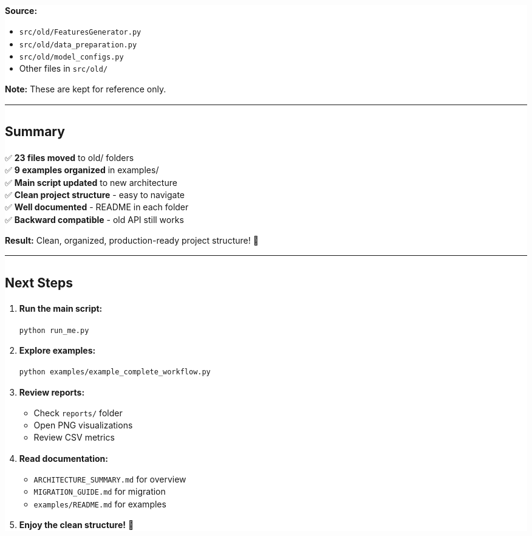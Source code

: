 **Source:**
- `src/old/FeaturesGenerator.py`
- `src/old/data_preparation.py`
- `src/old/model_configs.py`
- Other files in `src/old/`

**Note:** These are kept for reference only.

---

## Summary

✅ **23 files moved** to old/ folders  
✅ **9 examples organized** in examples/  
✅ **Main script updated** to new architecture  
✅ **Clean project structure** - easy to navigate  
✅ **Well documented** - README in each folder  
✅ **Backward compatible** - old API still works  

**Result:** Clean, organized, production-ready project structure! 🎉

---

## Next Steps

1. **Run the main script:**
   ```bash
   python run_me.py
   ```

2. **Explore examples:**
   ```bash
   python examples/example_complete_workflow.py
   ```

3. **Review reports:**
   - Check `reports/` folder
   - Open PNG visualizations
   - Review CSV metrics

4. **Read documentation:**
   - `ARCHITECTURE_SUMMARY.md` for overview
   - `MIGRATION_GUIDE.md` for migration
   - `examples/README.md` for examples

5. **Enjoy the clean structure!** 🚀
